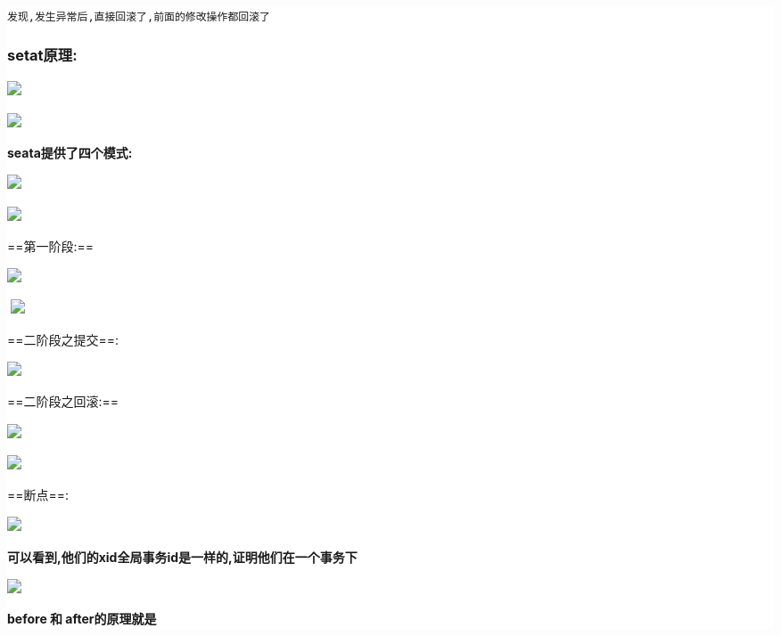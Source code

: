     发现,发生异常后,直接回滚了,前面的修改操作都回滚了

 



### setat原理:

![](../../markdown/图片/seala的15.png)

![](../../markdown/图片/seala的16.png)



**seata提供了四个模式:**

![](../../markdown/图片/seala的17.png)



![](../../markdown/图片/seala的18.png)

==第一阶段:==

![](../../markdown/图片/seala的20.png)

​	![](../../markdown/图片/seala的19.png)





==二阶段之提交==:

![](../../markdown/图片/seala的21.png)



==二阶段之回滚:==

![](../../markdown/图片/seala的22.png)

![](../../markdown/图片/seala的23.png)







==断点==:

![](../../markdown/图片/seala的24.png)

**可以看到,他们的xid全局事务id是一样的,证明他们在一个事务下**





![](../../markdown/图片/seala的25.png)

**before 和 after的原理就是**
